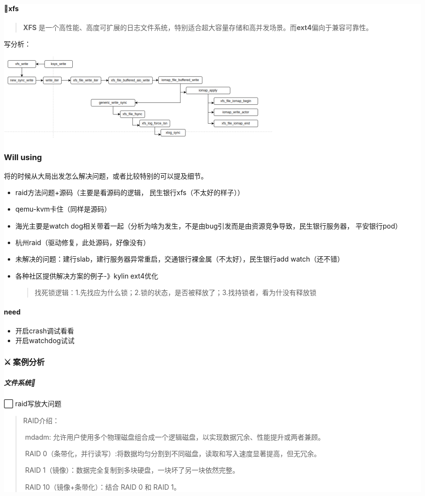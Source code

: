 

#### 	:triangular_flag_on_post:xfs

> **XFS** 是一个高性能、高度可扩展的日志文件系统，特别适合超大容量存储和高并发场景。而**ext4**偏向于兼容可靠性。

写分析：

![image-20250530160011728](md-fig/image-20250530160011728.png)

### Will using

将的时候从大局出发怎么解决问题，或者比较特别的可以提及细节。



+ raid方法问题+源码（主要是看源码的逻辑， 民生银行xfs（不太好的样子））

+ qemu-kvm卡住（同样是源码）

+ 海光主要是watch dog相关带着一起（分析为啥为发生，不是由bug引发而是由资源竞争导致，民生银行服务器， 平安银行pod）

+ 杭州raid（驱动修复，此处源码，好像没有）

+ 未解决的问题：建行slab，建行服务器异常重启，交通银行裸金属（不太好），民生银行add watch（还不错）

+ 各种社区提供解决方案的例子-》kylin ext4优化

  >找死锁逻辑：1.先找应为什么锁；2.锁的状态，是否被释放了；3.找持锁者，看为什没有释放锁
  >
  >

#### need

+ 开启crash调试看看
+ 开启watchdog试试

### :crossed_swords: 案例分析

##### 文件系统:open_file_folder:

:white_large_square: raid写放大问题

> RAID介绍：
>
> ​	mdadm: 允许用户使用多个物理磁盘组合成一个逻辑磁盘，以实现数据冗余、性能提升或两者兼顾。
>
> ​	RAID 0（条带化，并行读写）:将数据均匀分割到不同磁盘，读取和写入速度显著提高，但无冗余。
>
> ​	RAID 1（镜像）：数据完全复制到多块硬盘，一块坏了另一块依然完整。
>
> ​	RAID 10（镜像+条带化）：结合 RAID 0 和 RAID 1。
